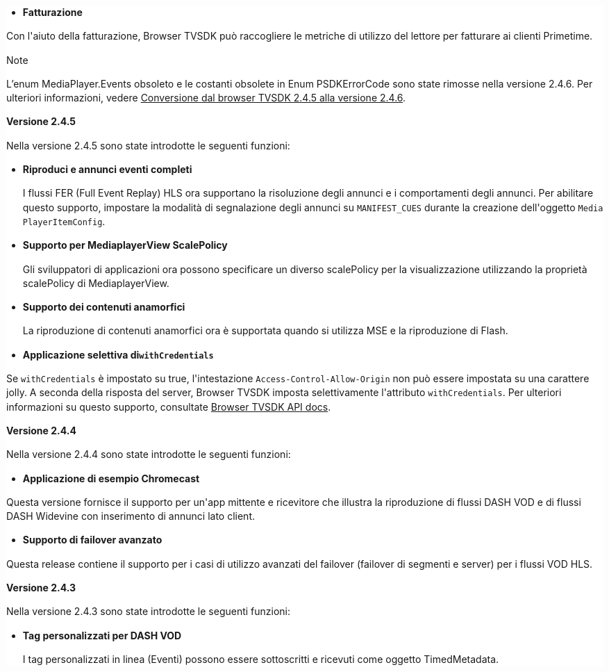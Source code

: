 * **Fatturazione**

Con l&#39;aiuto della fatturazione, Browser TVSDK può raccogliere le metriche di utilizzo del lettore per fatturare ai clienti Primetime.

>[!NOTE]
>
>L’enum MediaPlayer.Events obsoleto e le costanti obsolete in Enum PSDKErrorCode sono state rimosse nella versione 2.4.6. Per ulteriori informazioni, vedere [Conversione dal browser TVSDK 2.4.5 alla versione 2.4.6](https://helpx.adobe.com/primetime/conversion-guides/browser-tvsdk-245-to-246-for-javascript.html).

**Versione 2.4.5**

Nella versione 2.4.5 sono state introdotte le seguenti funzioni:

* **Riproduci e annunci eventi completi**

   I flussi FER (Full Event Replay) HLS ora supportano la risoluzione degli annunci e i comportamenti degli annunci. Per abilitare questo supporto, impostare la modalità di segnalazione degli annunci su `MANIFEST_CUES` durante la creazione dell&#39;oggetto `MediaPlayerItemConfig`.

* **Supporto per MediaplayerView ScalePolicy**

   Gli sviluppatori di applicazioni ora possono specificare un diverso scalePolicy per la visualizzazione utilizzando la proprietà scalePolicy di MediaplayerView.

* **Supporto dei contenuti anamorfici**

   La riproduzione di contenuti anamorfici ora è supportata quando si utilizza MSE e la riproduzione di Flash.

* **Applicazione selettiva di`withCredentials`**

Se `withCredentials` è impostato su true, l&#39;intestazione `Access-Control-Allow-Origin` non può essere impostata su una carattere jolly. A seconda della risposta del server, Browser TVSDK imposta selettivamente l&#39;attributo `withCredentials`. Per ulteriori informazioni su questo supporto, consultate [Browser TVSDK API docs](https://help.adobe.com/en_US/primetime/api/psdk/browser_tvsdk/index.html).

**Versione 2.4.4**

Nella versione 2.4.4 sono state introdotte le seguenti funzioni:

* **Applicazione di esempio Chromecast**

Questa versione fornisce il supporto per un&#39;app mittente e ricevitore che illustra la riproduzione di flussi DASH VOD e di flussi DASH Widevine con inserimento di annunci lato client.

* **Supporto di failover avanzato**

Questa release contiene il supporto per i casi di utilizzo avanzati del failover (failover di segmenti e server) per i flussi VOD HLS.

**Versione 2.4.3**

Nella versione 2.4.3 sono state introdotte le seguenti funzioni:

* **Tag personalizzati per DASH VOD**

   I tag personalizzati in linea (Eventi) possono essere sottoscritti e ricevuti come oggetto TimedMetadata.
